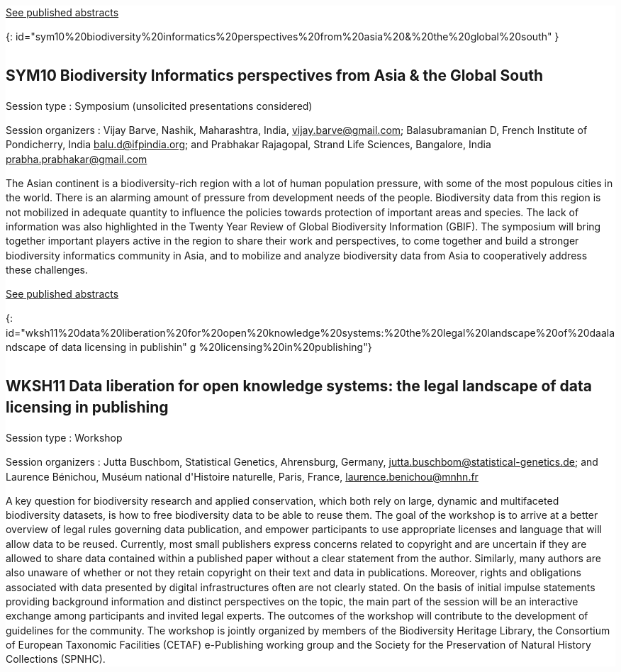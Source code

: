 [See published abstracts](https://biss.pensoft.net/collection/395/)

{: id="sym10%20biodiversity%20informatics%20perspectives%20from%20asia%20&%20the%20global%20south" }
## SYM10 Biodiversity Informatics perspectives from Asia & the Global South

Session type
: Symposium (unsolicited presentations considered)

Session organizers
: Vijay Barve, Nashik, Maharashtra, India, <vijay.barve@gmail.com>; Balasubramanian D, French Institute of Pondicherry, India <balu.d@ifpindia.org>; and
Prabhakar Rajagopal, Strand Life Sciences, Bangalore, India <prabha.prabhakar@gmail.com>

The Asian continent is a biodiversity-rich region with a lot of human population pressure, with some of the most populous cities in the world. There is an alarming amount of pressure from development needs of the people. Biodiversity data from this region is not mobilized in adequate quantity to influence the policies towards protection of important areas and species. The lack of information was also highlighted in the Twenty Year Review of Global Biodiversity Information (GBIF). The symposium will bring together important players active in the region to share their work and perspectives, to come together and build a stronger biodiversity informatics community in Asia, and to mobilize and analyze biodiversity data from Asia to cooperatively address these challenges.

[See published abstracts](https://biss.pensoft.net/collection/396/)

{: id="wksh11%20data%20liberation%20for%20open%20knowledge%20systems:%20the%20legal%20landscape%20of%20daalandscape of data licensing in publishin" g
%20licensing%20in%20publishing"}
## WKSH11 Data liberation for open knowledge systems: the legal landscape of data licensing in publishing

Session type
: Workshop 

Session organizers
: Jutta Buschbom, Statistical Genetics, Ahrensburg, Germany, <jutta.buschbom@statistical-genetics.de>; and Laurence Bénichou, Muséum national d'Histoire naturelle, Paris, France, <laurence.benichou@mnhn.fr> 

A key question for biodiversity research and applied conservation, which both rely on large, dynamic and multifaceted biodiversity datasets, is how to free biodiversity data to be able to reuse them. The goal of the workshop is to arrive at a better overview of legal rules governing data publication, and empower participants to use appropriate licenses and language that will allow data to be reused. Currently, most small publishers express concerns related to copyright and are uncertain if they are allowed to share data contained within a published paper without a clear statement from the author. Similarly, many authors are also unaware of whether or not they retain copyright on their text and data in publications. Moreover, rights and obligations associated with data presented by digital infrastructures often are not clearly stated. On the basis of initial impulse statements providing background information and distinct perspectives on the topic, the main part of the session will be an interactive exchange among participants and invited legal experts. The outcomes of the workshop will contribute to the development of guidelines for the community. The workshop is jointly organized by members of the Biodiversity Heritage Library, the Consortium of European Taxonomic Facilities (CETAF) e-Publishing working group and the Society for the Preservation of Natural History Collections (SPNHC).
